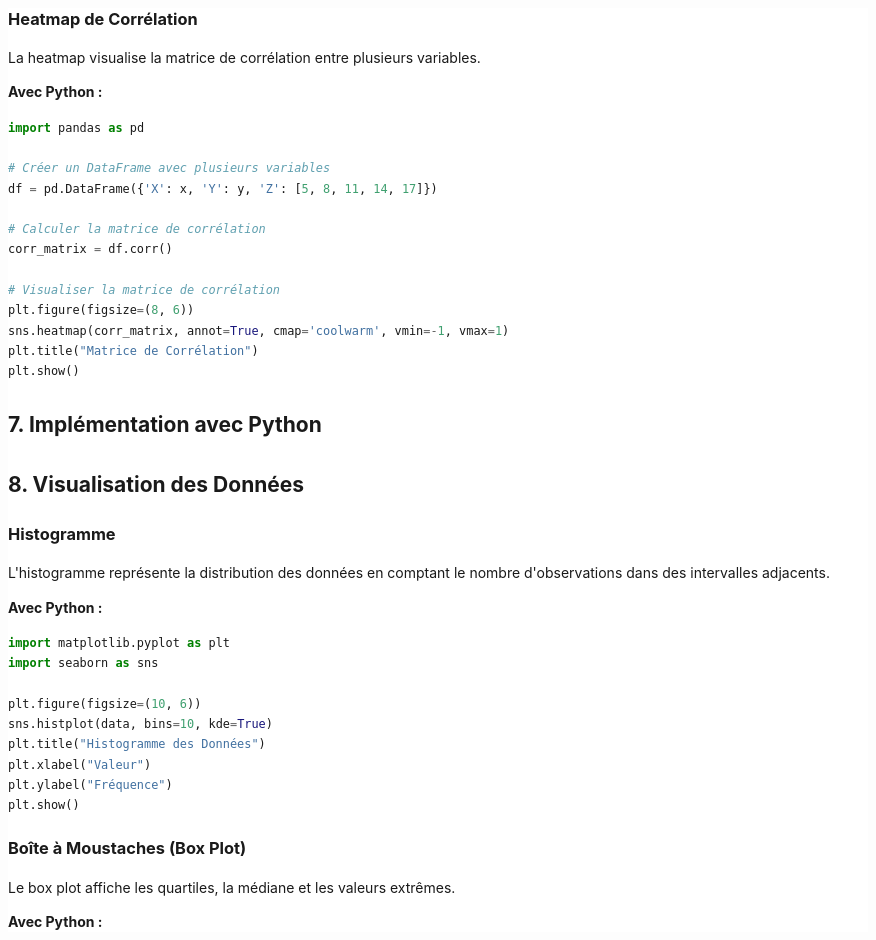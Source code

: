 ### Heatmap de Corrélation

La heatmap visualise la matrice de corrélation entre plusieurs variables.

**Avec Python :**

```python
import pandas as pd

# Créer un DataFrame avec plusieurs variables
df = pd.DataFrame({'X': x, 'Y': y, 'Z': [5, 8, 11, 14, 17]})

# Calculer la matrice de corrélation
corr_matrix = df.corr()

# Visualiser la matrice de corrélation
plt.figure(figsize=(8, 6))
sns.heatmap(corr_matrix, annot=True, cmap='coolwarm', vmin=-1, vmax=1)
plt.title("Matrice de Corrélation")
plt.show()
```

<a name="python-implementation">

## 7. Implémentation avec Python

<a name="data-visualization">

## 8. Visualisation des Données

### Histogramme

L'histogramme représente la distribution des données en comptant le nombre d'observations dans des intervalles adjacents.

**Avec Python :**

```python
import matplotlib.pyplot as plt
import seaborn as sns

plt.figure(figsize=(10, 6))
sns.histplot(data, bins=10, kde=True)
plt.title("Histogramme des Données")
plt.xlabel("Valeur")
plt.ylabel("Fréquence")
plt.show()
```

### Boîte à Moustaches (Box Plot)

Le box plot affiche les quartiles, la médiane et les valeurs extrêmes.

**Avec Python :**
